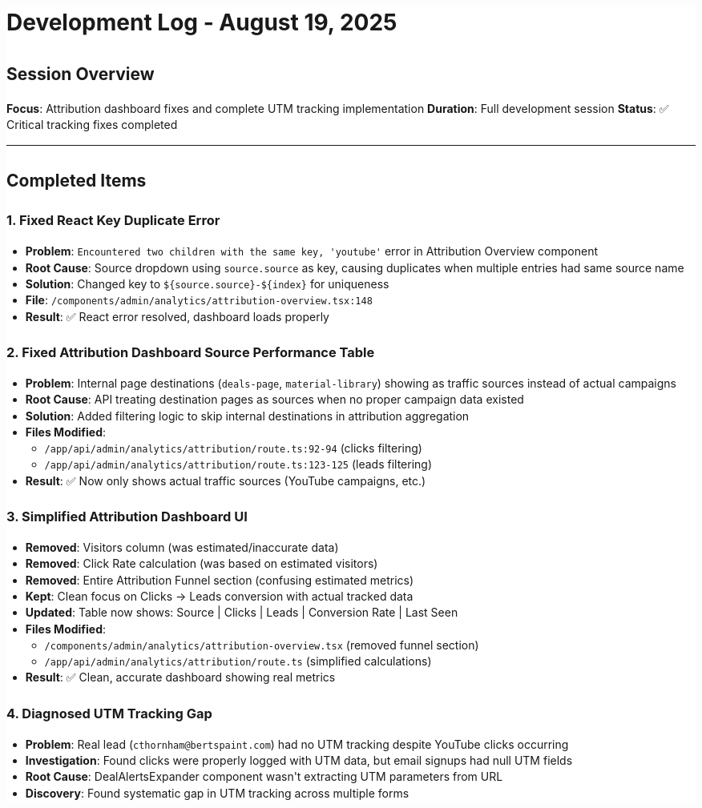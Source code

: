 # Development Log - August 19, 2025

## Session Overview
**Focus**: Attribution dashboard fixes and complete UTM tracking implementation
**Duration**: Full development session
**Status**: ✅ Critical tracking fixes completed

---

## Completed Items

### 1. **Fixed React Key Duplicate Error**
- **Problem**: `Encountered two children with the same key, 'youtube'` error in Attribution Overview component
- **Root Cause**: Source dropdown using `source.source` as key, causing duplicates when multiple entries had same source name
- **Solution**: Changed key to `${source.source}-${index}` for uniqueness
- **File**: `/components/admin/analytics/attribution-overview.tsx:148`
- **Result**: ✅ React error resolved, dashboard loads properly

### 2. **Fixed Attribution Dashboard Source Performance Table**
- **Problem**: Internal page destinations (`deals-page`, `material-library`) showing as traffic sources instead of actual campaigns
- **Root Cause**: API treating destination pages as sources when no proper campaign data existed
- **Solution**: Added filtering logic to skip internal destinations in attribution aggregation
- **Files Modified**:
  - `/app/api/admin/analytics/attribution/route.ts:92-94` (clicks filtering)
  - `/app/api/admin/analytics/attribution/route.ts:123-125` (leads filtering)
- **Result**: ✅ Now only shows actual traffic sources (YouTube campaigns, etc.)

### 3. **Simplified Attribution Dashboard UI**
- **Removed**: Visitors column (was estimated/inaccurate data)
- **Removed**: Click Rate calculation (was based on estimated visitors)
- **Removed**: Entire Attribution Funnel section (confusing estimated metrics)
- **Kept**: Clean focus on Clicks → Leads conversion with actual tracked data
- **Updated**: Table now shows: Source | Clicks | Leads | Conversion Rate | Last Seen
- **Files Modified**:
  - `/components/admin/analytics/attribution-overview.tsx` (removed funnel section)
  - `/app/api/admin/analytics/attribution/route.ts` (simplified calculations)
- **Result**: ✅ Clean, accurate dashboard showing real metrics

### 4. **Diagnosed UTM Tracking Gap**
- **Problem**: Real lead (`cthornham@bertspaint.com`) had no UTM tracking despite YouTube clicks occurring
- **Investigation**: Found clicks were properly logged with UTM data, but email signups had null UTM fields
- **Root Cause**: DealAlertsExpander component wasn't extracting UTM parameters from URL
- **Discovery**: Found systematic gap in UTM tracking across multiple forms
